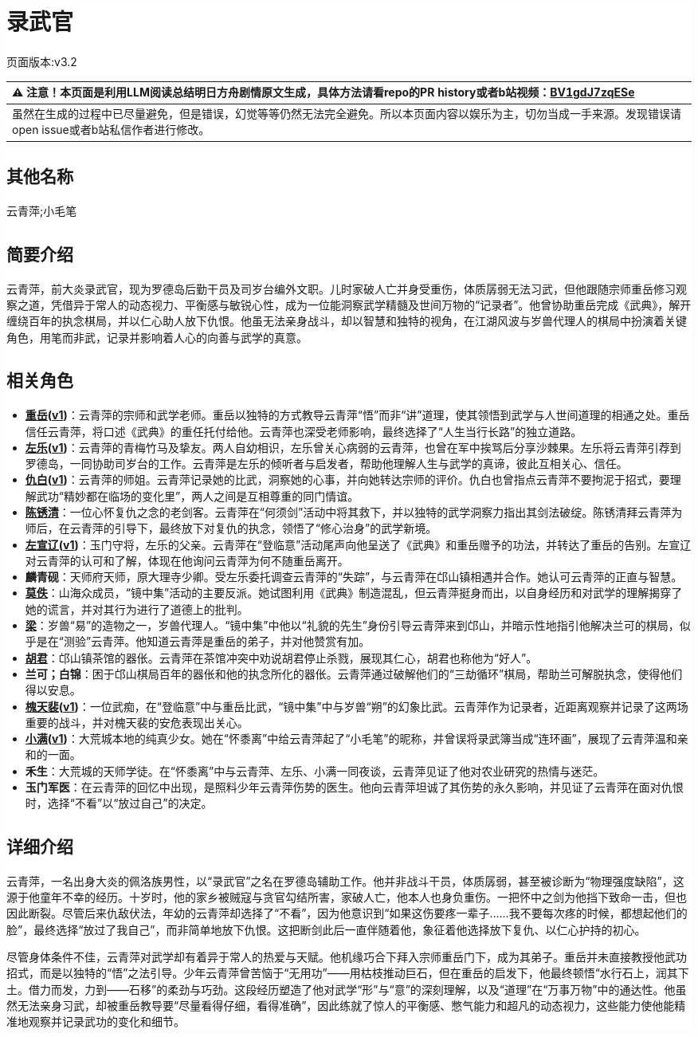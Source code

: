 # 录武官
页面版本:v3.2
 

| :warning: 注意！本页面是利用LLM阅读总结明日方舟剧情原文生成，具体方法请看repo的PR history或者b站视频：[BV1gdJ7zqESe](https://www.bilibili.com/video/BV1gdJ7zqESe/)         |
|:----------------------------|
| 虽然在生成的过程中已尽量避免，但是错误，幻觉等等仍然无法完全避免。所以本页面内容以娱乐为主，切勿当成一手来源。发现错误请open issue或者b站私信作者进行修改。|



## 其他名称
云青萍;小毛笔
## 简要介绍
云青萍，前大炎录武官，现为罗德岛后勤干员及司岁台编外文职。儿时家破人亡并身受重伤，体质孱弱无法习武，但他跟随宗师重岳修习观察之道，凭借异于常人的动态视力、平衡感与敏锐心性，成为一位能洞察武学精髓及世间万物的“记录者”。他曾协助重岳完成《武典》，解开缠绕百年的执念棋局，并以仁心助人放下仇恨。他虽无法亲身战斗，却以智慧和独特的视角，在江湖风波与岁兽代理人的棋局中扮演着关键角色，用笔而非武，记录并影响着人心的向善与武学的真意。
## 相关角色
-   **[重岳](char_2024_chyue.md)([v1](../chars/char_2024_chyue.md))**：云青萍的宗师和武学老师。重岳以独特的方式教导云青萍“悟”而非“讲”道理，使其领悟到武学与人世间道理的相通之处。重岳信任云青萍，将口述《武典》的重任托付给他。云青萍也深受老师影响，最终选择了“人生当行长路”的独立道路。
-   **[左乐](char_4121_zuole.md)([v1](../chars/char_4121_zuole.md))**：云青萍的青梅竹马及挚友。两人自幼相识，左乐曾关心病弱的云青萍，也曾在军中挨骂后分享沙棘果。左乐将云青萍引荐到罗德岛，一同协助司岁台的工作。云青萍是左乐的倾听者与启发者，帮助他理解人生与武学的真谛，彼此互相关心、信任。
-   **[仇白](char_4082_qiubai.md)([v1](../chars/char_4082_qiubai.md))**：云青萍的师姐。云青萍记录她的比武，洞察她的心事，并向她转达宗师的评价。仇白也曾指点云青萍不要拘泥于招式，要理解武功“精妙都在临场的变化里”，两人之间是互相尊重的同门情谊。
-   **[陈锈清](extended_char_chen_xiu_qing.md)**：一位心怀复仇之念的老剑客。云青萍在“何须剑”活动中将其救下，并以独特的武学洞察力指出其剑法破绽。陈锈清拜云青萍为师后，在云青萍的引导下，最终放下对复仇的执念，领悟了“修心治身”的武学新境。
-   **[左宣辽](extended_char_zuo_xuan_liao.md)([v1](../chars/extended_char_zuo_xuan_liao.md))**：玉门守将，左乐的父亲。云青萍在“登临意”活动尾声向他呈送了《武典》和重岳赠予的功法，并转达了重岳的告别。左宣辽对云青萍的认可和了解，体现在他询问云青萍为何不随重岳离开。
-   **麟青砚**：天师府天师，原大理寺少卿。受左乐委托调查云青萍的“失踪”，与云青萍在邙山镇相遇并合作。她认可云青萍的正直与智慧。
-   **[莫佚](extended_char_mo_yi.md)**：山海众成员，“镜中集”活动的主要反派。她试图利用《武典》制造混乱，但云青萍挺身而出，以自身经历和对武学的理解揭穿了她的谎言，并对其行为进行了道德上的批判。
-   **[梁](extended_char_liang.md)**：岁兽“易”的造物之一，岁兽代理人。“镜中集”中他以“礼貌的先生”身份引导云青萍来到邙山，并暗示性地指引他解决兰可的棋局，似乎是在“测验”云青萍。他知道云青萍是重岳的弟子，并对他赞赏有加。
-   **[胡君](extended_char_hu_jun.md)**：邙山镇茶馆的器伥。云青萍在茶馆冲突中劝说胡君停止杀戮，展现其仁心，胡君也称他为“好人”。
-   **兰可；白锦**：困于邙山棋局百年的器伥和他的执念所化的器伥。云青萍通过破解他们的“三劫循环”棋局，帮助兰可解脱执念，使得他们得以安息。
-   **[槐天裴](extended_char_huai_tian_pei.md)([v1](../chars/extended_char_huai_tian_pei.md))**：一位武痴，在“登临意”中与重岳比武，“镜中集”中与岁兽“朔”的幻象比武。云青萍作为记录者，近距离观察并记录了这两场重要的战斗，并对槐天裴的安危表现出关心。
-   **[小满](char_4122_grabds.md)([v1](../chars/char_4122_grabds.md))**：大荒城本地的纯真少女。她在“怀黍离”中给云青萍起了“小毛笔”的昵称，并曾误将录武簿当成“连环画”，展现了云青萍温和亲和的一面。
-   **禾生**：大荒城的天师学徒。在“怀黍离”中与云青萍、左乐、小满一同夜谈，云青萍见证了他对农业研究的热情与迷茫。
-   **玉门军医**：在云青萍的回忆中出现，是照料少年云青萍伤势的医生。他向云青萍坦诚了其伤势的永久影响，并见证了云青萍在面对仇恨时，选择“不看”以“放过自己”的决定。
## 详细介绍
云青萍，一名出身大炎的佩洛族男性，以“录武官”之名在罗德岛辅助工作。他并非战斗干员，体质孱弱，甚至被诊断为“物理强度缺陷”，这源于他童年不幸的经历。十岁时，他的家乡被贼寇与贪官勾结所害，家破人亡，他本人也身负重伤。一把怀中之剑为他挡下致命一击，但也因此断裂。尽管后来仇敌伏法，年幼的云青萍却选择了“不看”，因为他意识到“如果这伤要疼一辈子……我不要每次疼的时候，都想起他们的脸”，最终选择“放过了我自己”，而非简单地放下仇恨。这把断剑此后一直伴随着他，象征着他选择放下复仇、以仁心护持的初心。

尽管身体条件不佳，云青萍对武学却有着异于常人的热爱与天赋。他机缘巧合下拜入宗师重岳门下，成为其弟子。重岳并未直接教授他武功招式，而是以独特的“悟”之法引导。少年云青萍曾苦恼于“无用功”——用枯枝推动巨石，但在重岳的启发下，他最终顿悟“水行石上，润其下土。借力而发，力到——石移”的柔劲与巧劲。这段经历塑造了他对武学“形”与“意”的深刻理解，以及“道理”在“万事万物”中的通达性。他虽然无法亲身习武，却被重岳教导要“尽量看得仔细，看得准确”，因此练就了惊人的平衡感、憋气能力和超凡的动态视力，这些能力使他能精准地观察并记录武功的变化和细节。
